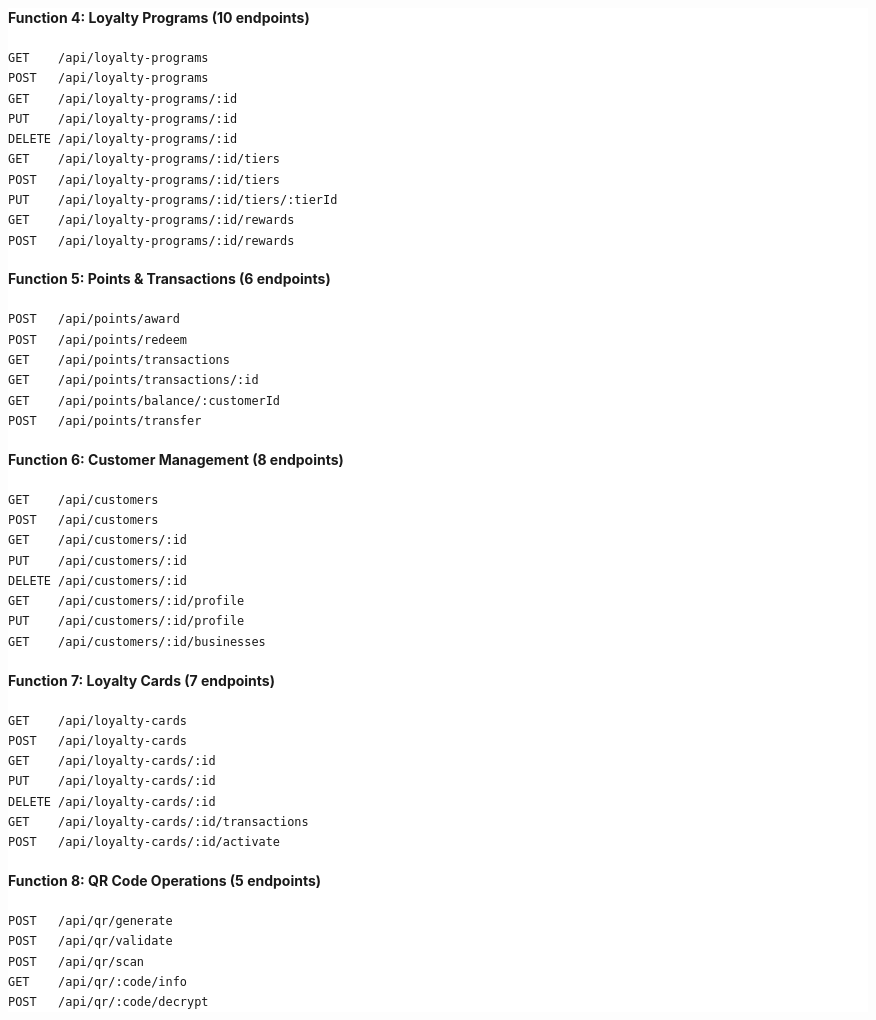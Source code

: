 #### **Function 4: Loyalty Programs (10 endpoints)**
```
GET    /api/loyalty-programs
POST   /api/loyalty-programs
GET    /api/loyalty-programs/:id
PUT    /api/loyalty-programs/:id
DELETE /api/loyalty-programs/:id
GET    /api/loyalty-programs/:id/tiers
POST   /api/loyalty-programs/:id/tiers
PUT    /api/loyalty-programs/:id/tiers/:tierId
GET    /api/loyalty-programs/:id/rewards
POST   /api/loyalty-programs/:id/rewards
```

#### **Function 5: Points & Transactions (6 endpoints)**
```
POST   /api/points/award
POST   /api/points/redeem
GET    /api/points/transactions
GET    /api/points/transactions/:id
GET    /api/points/balance/:customerId
POST   /api/points/transfer
```

#### **Function 6: Customer Management (8 endpoints)**
```
GET    /api/customers
POST   /api/customers
GET    /api/customers/:id
PUT    /api/customers/:id
DELETE /api/customers/:id
GET    /api/customers/:id/profile
PUT    /api/customers/:id/profile
GET    /api/customers/:id/businesses
```

#### **Function 7: Loyalty Cards (7 endpoints)**
```
GET    /api/loyalty-cards
POST   /api/loyalty-cards
GET    /api/loyalty-cards/:id
PUT    /api/loyalty-cards/:id
DELETE /api/loyalty-cards/:id
GET    /api/loyalty-cards/:id/transactions
POST   /api/loyalty-cards/:id/activate
```

#### **Function 8: QR Code Operations (5 endpoints)**
```
POST   /api/qr/generate
POST   /api/qr/validate
POST   /api/qr/scan
GET    /api/qr/:code/info
POST   /api/qr/:code/decrypt
```
